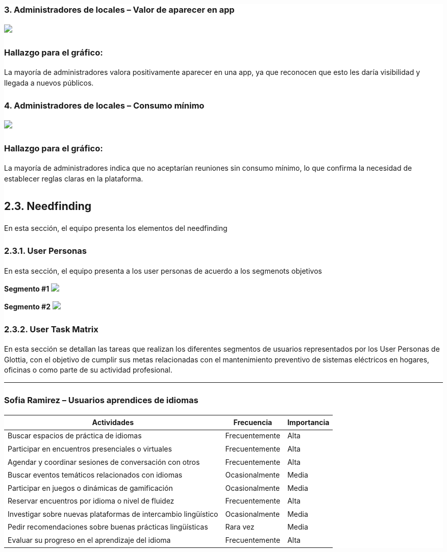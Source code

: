### 3. Administradores de locales – Valor de aparecer en app

<img src="https://i.postimg.cc/qqrb914d/hallazgo3.png"/>

### Hallazgo para el gráfico:

La mayoría de administradores valora positivamente aparecer en una app, ya que reconocen que esto les daría visibilidad y llegada a nuevos públicos.

### 4. Administradores de locales – Consumo mínimo

<img src="https://i.postimg.cc/9QkxWmCb/hallazgo4.png"/>

### Hallazgo para el gráfico:

La mayoría de administradores indica que no aceptarían reuniones sin consumo mínimo, lo que confirma la necesidad de establecer reglas claras en la plataforma.


## 2.3. Needfinding
En esta sección, el equipo presenta los elementos del needfinding

### 2.3.1. User Personas
En esta sección, el equipo presenta a los user personas de acuerdo a los segmenots objetivos

**Segmento #1**
<img src="https://i.postimg.cc/kMQV14BS/Sofia-Ram-rez-1.png"/>

**Segmento #2**
<img src="https://i.postimg.cc/bwQFd1JJ/Carlos-M-ndez-1.png"/>


### 2.3.2. User Task Matrix

En esta sección se detallan las tareas que realizan los diferentes segmentos de usuarios representados por los User Personas de Glottia, con el objetivo de cumplir sus metas relacionadas con el mantenimiento preventivo de sistemas eléctricos en hogares, oficinas o como parte de su actividad profesional.

---

### Sofia Ramirez – Usuarios aprendices de idiomas

| Actividades                                               | Frecuencia        | Importancia |
|-----------------------------------------------------------|-------------------|-------------|
| Buscar espacios de práctica de idiomas                    | Frecuentemente    | Alta        |
| Participar en encuentros presenciales o virtuales         | Frecuentemente    | Alta        |
| Agendar y coordinar sesiones de conversación con otros    | Frecuentemente    | Alta        |
| Buscar eventos temáticos relacionados con idiomas         | Ocasionalmente    | Media       |
| Participar en juegos o dinámicas de gamificación          | Ocasionalmente    | Media       |
| Reservar encuentros por idioma o nivel de fluidez         | Frecuentemente    | Alta        |
| Investigar sobre nuevas plataformas de intercambio lingüístico | Ocasionalmente | Media       |
| Pedir recomendaciones sobre buenas prácticas lingüísticas | Rara vez          | Media       |
| Evaluar su progreso en el aprendizaje del idioma          | Frecuentemente    | Alta        |
